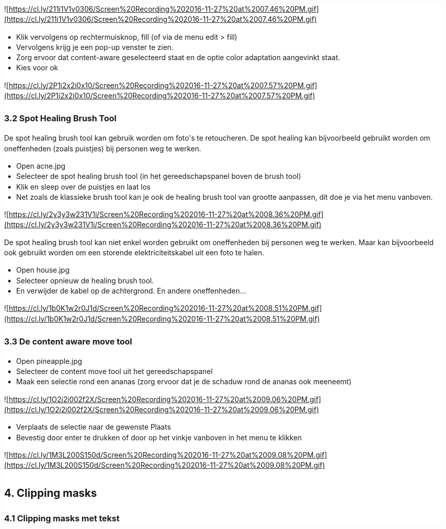 ![https://cl.ly/211i1V1v0306/Screen%20Recording%202016-11-27%20at%2007.46%20PM.gif](https://cl.ly/211i1V1v0306/Screen%20Recording%202016-11-27%20at%2007.46%20PM.gif)

- Klik vervolgens op rechtermuisknop, fill (of via de menu edit > fill)
- Vervolgens krijg je een pop-up venster te zien.
- Zorg ervoor dat content-aware geselecteerd staat en de optie color adaptation aangevinkt staat.
- Kies voor ok

![https://cl.ly/2P1i2x2i0x10/Screen%20Recording%202016-11-27%20at%2007.57%20PM.gif](https://cl.ly/2P1i2x2i0x10/Screen%20Recording%202016-11-27%20at%2007.57%20PM.gif)

### 3.2 Spot Healing Brush Tool

De spot healing brush tool kan gebruik worden om foto's te retoucheren.
De spot healing kan bijvoorbeeld gebruikt worden om oneffenheden (zoals puistjes) bij personen weg te werken.

- Open acne.jpg
- Selecteer de spot healing brush tool (in het gereedschapspanel boven de brush tool)
- Klik en sleep over de puistjes en laat los
- Net zoals de klassieke brush tool kan je ook de healing brush tool van grootte aanpassen, dit doe je via het menu vanboven.

![https://cl.ly/2y3y3w231V1i/Screen%20Recording%202016-11-27%20at%2008.36%20PM.gif](https://cl.ly/2y3y3w231V1i/Screen%20Recording%202016-11-27%20at%2008.36%20PM.gif)

De spot healing brush tool kan niet enkel worden gebruikt om oneffenheden bij personen weg te werken.
Maar kan bijvoorbeeld ook gebruikt worden om een storende elektriciteitskabel uit een foto te halen.

- Open house.jpg
- Selecteer opnieuw de healing brush tool.
- En verwijder de kabel op de achtergrond. En andere oneffenheden...

![https://cl.ly/1b0K1w2r0J1d/Screen%20Recording%202016-11-27%20at%2008.51%20PM.gif](https://cl.ly/1b0K1w2r0J1d/Screen%20Recording%202016-11-27%20at%2008.51%20PM.gif)

### 3.3 De content aware move tool

- Open pineapple.jpg
- Selecteer de content move tool uit het gereedschapspanel
- Maak een selectie rond een ananas (zorg ervoor dat je de schaduw rond de ananas ook meeneemt)

![https://cl.ly/1O2j2i002f2X/Screen%20Recording%202016-11-27%20at%2009.06%20PM.gif](https://cl.ly/1O2j2i002f2X/Screen%20Recording%202016-11-27%20at%2009.06%20PM.gif)

- Verplaats de selectie naar de gewenste Plaats
- Bevestig door enter te drukken of door op het vinkje vanboven in het menu te klikken

![https://cl.ly/1M3L200S150d/Screen%20Recording%202016-11-27%20at%2009.08%20PM.gif](https://cl.ly/1M3L200S150d/Screen%20Recording%202016-11-27%20at%2009.08%20PM.gif)


## 4. Clipping masks

### 4.1 Clipping masks met tekst
